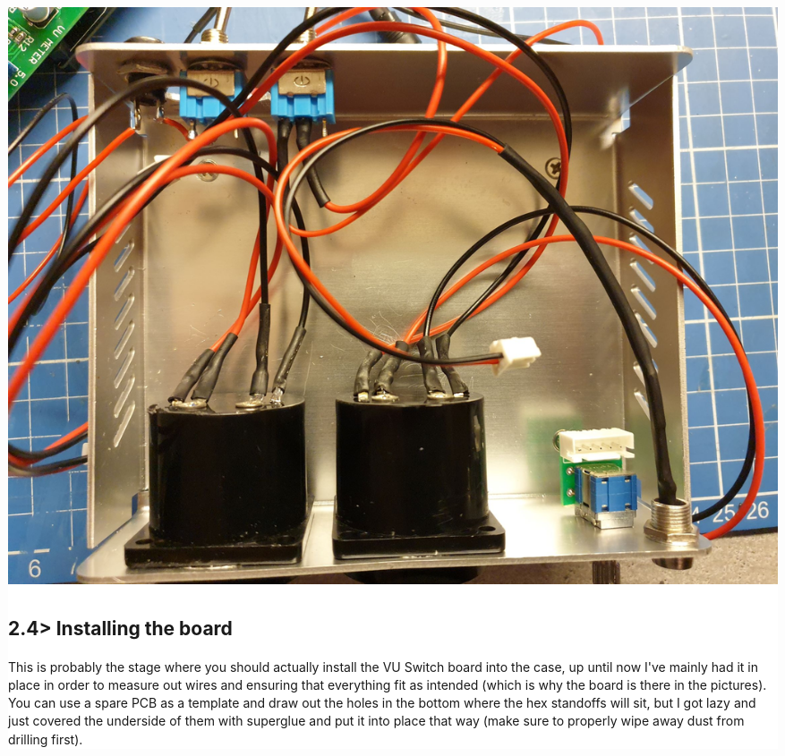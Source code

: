 ![Top view](https://github.com/tebl/VU-Switch/raw/main/gallery/build_006.jpg)

## 2.4> Installing the board
This is probably the stage where you should actually install the VU Switch board into the case, up until now I've mainly had it in place in order to measure out wires and ensuring that everything fit as intended (which is why the board is there in the pictures). You can use a spare PCB as a template and draw out the holes in the bottom where the hex standoffs will sit, but I got lazy and just covered the underside of them with superglue and put it into place that way (make sure to properly wipe away dust from drilling first).
